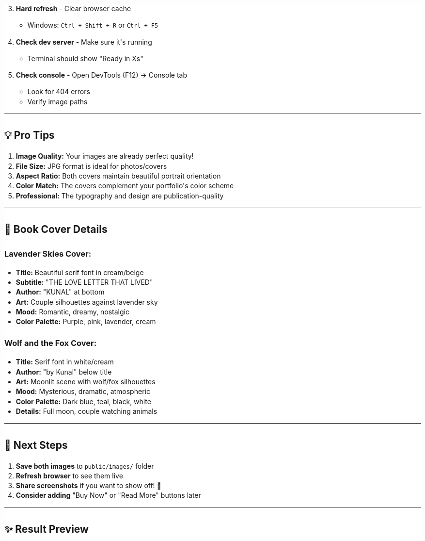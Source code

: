 3. **Hard refresh** - Clear browser cache
   - Windows: `Ctrl + Shift + R` or `Ctrl + F5`

4. **Check dev server** - Make sure it's running
   - Terminal should show "Ready in Xs"

5. **Check console** - Open DevTools (F12) → Console tab
   - Look for 404 errors
   - Verify image paths

---

## 💡 Pro Tips

1. **Image Quality:** Your images are already perfect quality!
2. **File Size:** JPG format is ideal for photos/covers
3. **Aspect Ratio:** Both covers maintain beautiful portrait orientation
4. **Color Match:** The covers complement your portfolio's color scheme
5. **Professional:** The typography and design are publication-quality

---

## 🎨 Book Cover Details

### Lavender Skies Cover:
- **Title:** Beautiful serif font in cream/beige
- **Subtitle:** "THE LOVE LETTER THAT LIVED"
- **Author:** "KUNAL" at bottom
- **Art:** Couple silhouettes against lavender sky
- **Mood:** Romantic, dreamy, nostalgic
- **Color Palette:** Purple, pink, lavender, cream

### Wolf and the Fox Cover:
- **Title:** Serif font in white/cream
- **Author:** "by Kunal" below title
- **Art:** Moonlit scene with wolf/fox silhouettes
- **Mood:** Mysterious, dramatic, atmospheric
- **Color Palette:** Dark blue, teal, black, white
- **Details:** Full moon, couple watching animals

---

## 📝 Next Steps

1. **Save both images** to `public/images/` folder
2. **Refresh browser** to see them live
3. **Share screenshots** if you want to show off! 📸
4. **Consider adding** "Buy Now" or "Read More" buttons later

---

## ✨ Result Preview
